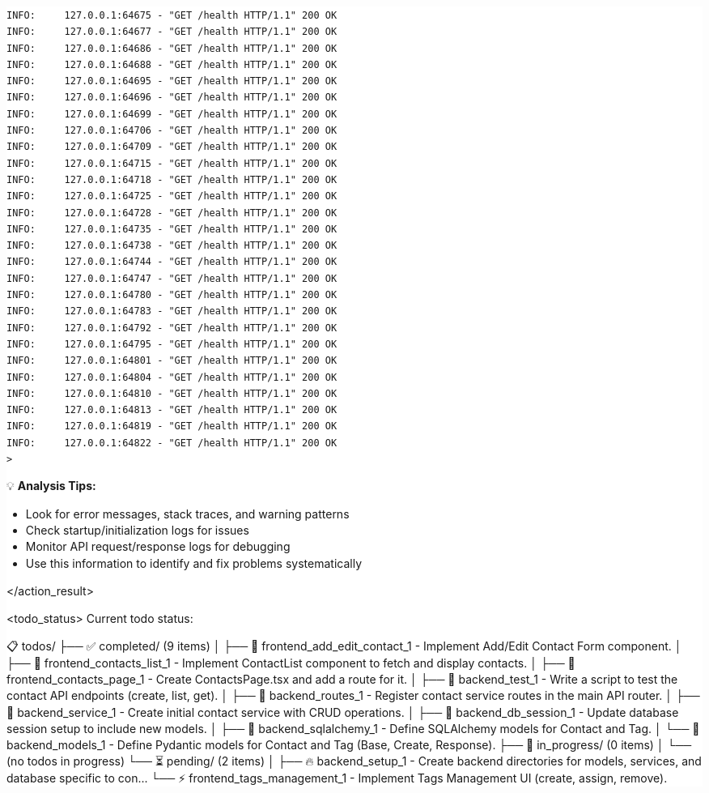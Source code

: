 ```
INFO:     127.0.0.1:64675 - "GET /health HTTP/1.1" 200 OK
INFO:     127.0.0.1:64677 - "GET /health HTTP/1.1" 200 OK
INFO:     127.0.0.1:64686 - "GET /health HTTP/1.1" 200 OK
INFO:     127.0.0.1:64688 - "GET /health HTTP/1.1" 200 OK
INFO:     127.0.0.1:64695 - "GET /health HTTP/1.1" 200 OK
INFO:     127.0.0.1:64696 - "GET /health HTTP/1.1" 200 OK
INFO:     127.0.0.1:64699 - "GET /health HTTP/1.1" 200 OK
INFO:     127.0.0.1:64706 - "GET /health HTTP/1.1" 200 OK
INFO:     127.0.0.1:64709 - "GET /health HTTP/1.1" 200 OK
INFO:     127.0.0.1:64715 - "GET /health HTTP/1.1" 200 OK
INFO:     127.0.0.1:64718 - "GET /health HTTP/1.1" 200 OK
INFO:     127.0.0.1:64725 - "GET /health HTTP/1.1" 200 OK
INFO:     127.0.0.1:64728 - "GET /health HTTP/1.1" 200 OK
INFO:     127.0.0.1:64735 - "GET /health HTTP/1.1" 200 OK
INFO:     127.0.0.1:64738 - "GET /health HTTP/1.1" 200 OK
INFO:     127.0.0.1:64744 - "GET /health HTTP/1.1" 200 OK
INFO:     127.0.0.1:64747 - "GET /health HTTP/1.1" 200 OK
INFO:     127.0.0.1:64780 - "GET /health HTTP/1.1" 200 OK
INFO:     127.0.0.1:64783 - "GET /health HTTP/1.1" 200 OK
INFO:     127.0.0.1:64792 - "GET /health HTTP/1.1" 200 OK
INFO:     127.0.0.1:64795 - "GET /health HTTP/1.1" 200 OK
INFO:     127.0.0.1:64801 - "GET /health HTTP/1.1" 200 OK
INFO:     127.0.0.1:64804 - "GET /health HTTP/1.1" 200 OK
INFO:     127.0.0.1:64810 - "GET /health HTTP/1.1" 200 OK
INFO:     127.0.0.1:64813 - "GET /health HTTP/1.1" 200 OK
INFO:     127.0.0.1:64819 - "GET /health HTTP/1.1" 200 OK
INFO:     127.0.0.1:64822 - "GET /health HTTP/1.1" 200 OK
>
```

💡 **Analysis Tips:**
- Look for error messages, stack traces, and warning patterns
- Check startup/initialization logs for issues
- Monitor API request/response logs for debugging
- Use this information to identify and fix problems systematically

</action_result>

<todo_status>
Current todo status:

📋 todos/
├── ✅ completed/ (9 items)
│   ├── 📝 frontend_add_edit_contact_1 - Implement Add/Edit Contact Form component.
│   ├── 📝 frontend_contacts_list_1 - Implement ContactList component to fetch and display contacts.
│   ├── 📝 frontend_contacts_page_1 - Create ContactsPage.tsx and add a route for it.
│   ├── 📝 backend_test_1 - Write a script to test the contact API endpoints (create, list, get).
│   ├── 📝 backend_routes_1 - Register contact service routes in the main API router.
│   ├── 📝 backend_service_1 - Create initial contact service with CRUD operations.
│   ├── 📝 backend_db_session_1 - Update database session setup to include new models.
│   ├── 📝 backend_sqlalchemy_1 - Define SQLAlchemy models for Contact and Tag.
│   └── 📝 backend_models_1 - Define Pydantic models for Contact and Tag (Base, Create, Response).
├── 🔄 in_progress/ (0 items)
│   └── (no todos in progress)
└── ⏳ pending/ (2 items)
│   ├── 🔥 backend_setup_1 - Create backend directories for models, services, and database specific to con...
    └── ⚡ frontend_tags_management_1 - Implement Tags Management UI (create, assign, remove).
